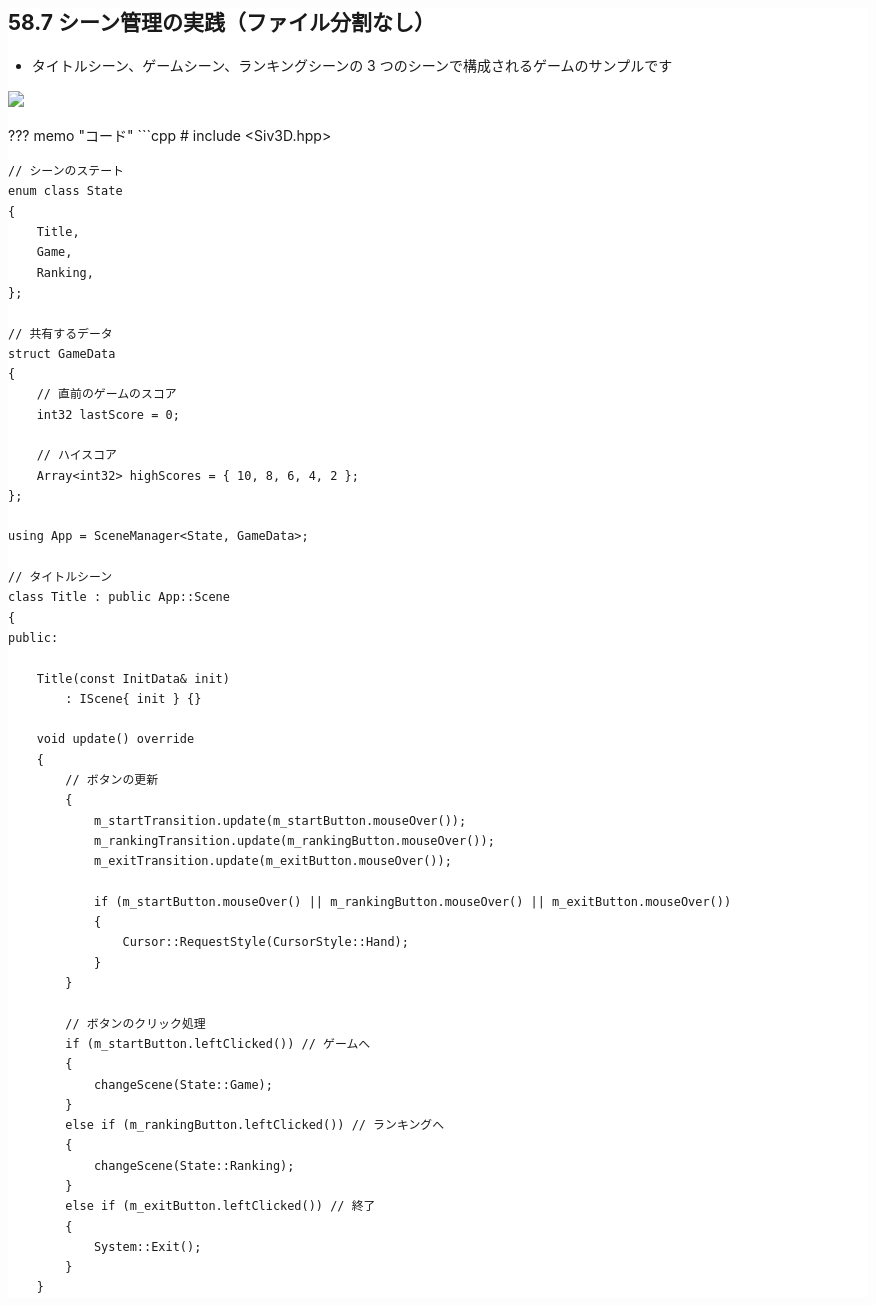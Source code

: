 
## 58.7 シーン管理の実践（ファイル分割なし）
- タイトルシーン、ゲームシーン、ランキングシーンの 3 つのシーンで構成されるゲームのサンプルです

![](https://raw.githubusercontent.com/Siv3D/siv3d.site.resource/main/2025/tutorial3/scene-manager/7.png)

??? memo "コード"
	```cpp
	# include <Siv3D.hpp>

	// シーンのステート
	enum class State
	{
		Title,
		Game,
		Ranking,
	};

	// 共有するデータ
	struct GameData
	{
		// 直前のゲームのスコア
		int32 lastScore = 0;

		// ハイスコア
		Array<int32> highScores = { 10, 8, 6, 4, 2 };
	};

	using App = SceneManager<State, GameData>;

	// タイトルシーン
	class Title : public App::Scene
	{
	public:

		Title(const InitData& init)
			: IScene{ init } {}

		void update() override
		{
			// ボタンの更新
			{
				m_startTransition.update(m_startButton.mouseOver());
				m_rankingTransition.update(m_rankingButton.mouseOver());
				m_exitTransition.update(m_exitButton.mouseOver());

				if (m_startButton.mouseOver() || m_rankingButton.mouseOver() || m_exitButton.mouseOver())
				{
					Cursor::RequestStyle(CursorStyle::Hand);
				}
			}

			// ボタンのクリック処理
			if (m_startButton.leftClicked()) // ゲームへ
			{
				changeScene(State::Game);
			}
			else if (m_rankingButton.leftClicked()) // ランキングへ
			{
				changeScene(State::Ranking);
			}
			else if (m_exitButton.leftClicked()) // 終了
			{
				System::Exit();
			}
		}